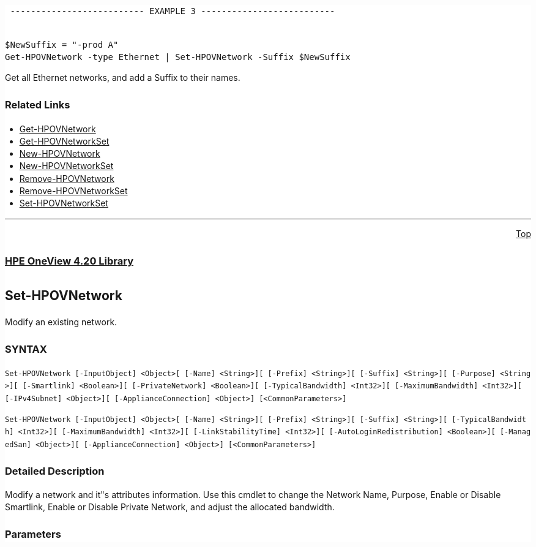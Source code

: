 
 <pre> -------------------------- EXAMPLE 3 --------------------------<p>
$NewSuffix = "-prod A"
Get-HPOVNetwork -type Ethernet | Set-HPOVNetwork -Suffix $NewSuffix
</pre>
Get all Ethernet networks, and add a Suffix to their names.



### Related Links

* [Get-HPOVNetwork](https://github.com/HewlettPackard/POSH-HPOneView/wiki/Get-HPOVNetwork)
* [Get-HPOVNetworkSet](https://github.com/HewlettPackard/POSH-HPOneView/wiki/Get-HPOVNetworkSet)
* [New-HPOVNetwork](https://github.com/HewlettPackard/POSH-HPOneView/wiki/New-HPOVNetwork)
* [New-HPOVNetworkSet](https://github.com/HewlettPackard/POSH-HPOneView/wiki/New-HPOVNetworkSet)
* [Remove-HPOVNetwork](https://github.com/HewlettPackard/POSH-HPOneView/wiki/Remove-HPOVNetwork)
* [Remove-HPOVNetworkSet](https://github.com/HewlettPackard/POSH-HPOneView/wiki/Remove-HPOVNetworkSet)
* [Set-HPOVNetworkSet](https://github.com/HewlettPackard/POSH-HPOneView/wiki/Set-HPOVNetworkSet)


***
<div align=right><a href="#Top">Top</a></div>
 <a name="4.20"></a>

### <u>HPE OneView 4.20 Library</u>

## Set-HPOVNetwork
<p>
Modify an existing network.

### SYNTAX
<p>
<pre><code>Set-HPOVNetwork [-InputObject] &lt;Object&gt;[ [-Name] &lt;String&gt;][ [-Prefix] &lt;String&gt;][ [-Suffix] &lt;String&gt;][ [-Purpose] &lt;String&gt;][ [-Smartlink] &lt;Boolean&gt;][ [-PrivateNetwork] &lt;Boolean&gt;][ [-TypicalBandwidth] &lt;Int32&gt;][ [-MaximumBandwidth] &lt;Int32&gt;][ [-IPv4Subnet] &lt;Object&gt;][ [-ApplianceConnection] &lt;Object&gt;] [&lt;CommonParameters&gt;]</code></pre>
 <pre><code>Set-HPOVNetwork [-InputObject] &lt;Object&gt;[ [-Name] &lt;String&gt;][ [-Prefix] &lt;String&gt;][ [-Suffix] &lt;String&gt;][ [-TypicalBandwidth] &lt;Int32&gt;][ [-MaximumBandwidth] &lt;Int32&gt;][ [-LinkStabilityTime] &lt;Int32&gt;][ [-AutoLoginRedistribution] &lt;Boolean&gt;][ [-ManagedSan] &lt;Object&gt;][ [-ApplianceConnection] &lt;Object&gt;] [&lt;CommonParameters&gt;]</code></pre>

### Detailed Description
<p>
Modify a network and it"s attributes information.  Use this cmdlet to change the Network Name, Purpose, Enable or Disable Smartlink, Enable or Disable Private Network, and adjust the allocated bandwidth.


### Parameters
